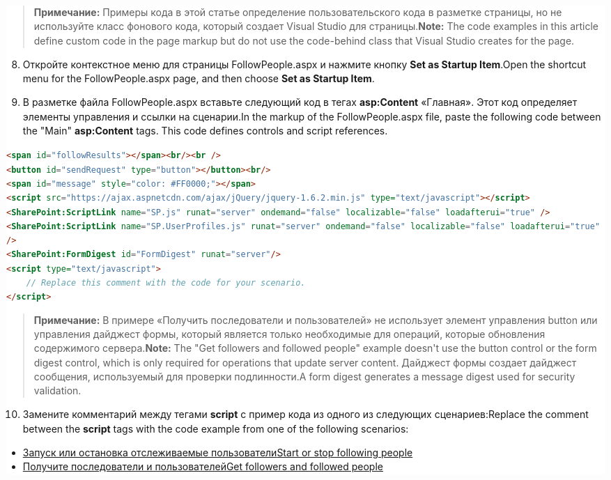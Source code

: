    > <span data-ttu-id="1e6fe-131">**Примечание:** Примеры кода в этой статье определение пользовательского кода в разметке страницы, но не используйте класс фонового кода, который создает Visual Studio для страницы.</span><span class="sxs-lookup"><span data-stu-id="1e6fe-131">**Note:** The code examples in this article define custom code in the page markup but do not use the code-behind class that Visual Studio creates for the page.</span></span> 

8. <span data-ttu-id="1e6fe-132">Откройте контекстное меню для страницы FollowPeople.aspx и нажмите кнопку **Set as Startup Item**.</span><span class="sxs-lookup"><span data-stu-id="1e6fe-132">Open the shortcut menu for the FollowPeople.aspx page, and then choose **Set as Startup Item**.</span></span>
    
  
9. <span data-ttu-id="1e6fe-p103">В разметке файла FollowPeople.aspx вставьте следующий код в тегах **asp:Content** «Главная». Этот код определяет элементы управления и ссылки на сценарии.</span><span class="sxs-lookup"><span data-stu-id="1e6fe-p103">In the markup of the FollowPeople.aspx file, paste the following code between the "Main" **asp:Content** tags. This code defines controls and script references.</span></span>
    
```HTML
<span id="followResults"></span><br/><br />
<button id="sendRequest" type="button"></button><br/>
<span id="message" style="color: #FF0000;"></span>
<script src="https://ajax.aspnetcdn.com/ajax/jQuery/jquery-1.6.2.min.js" type="text/javascript"></script>
<SharePoint:ScriptLink name="SP.js" runat="server" ondemand="false" localizable="false" loadafterui="true" />
<SharePoint:ScriptLink name="SP.UserProfiles.js" runat="server" ondemand="false" localizable="false" loadafterui="true" />
<SharePoint:FormDigest id="FormDigest" runat="server"/>
<script type="text/javascript">
    // Replace this comment with the code for your scenario. 
</script>
```

   > <span data-ttu-id="1e6fe-135">**Примечание:** В примере «Получить последователи и пользователей» не использует элемент управления button или управления дайджест формы, который является только необходимые для операций, которые обновления содержимого сервера.</span><span class="sxs-lookup"><span data-stu-id="1e6fe-135">**Note:** The "Get followers and followed people" example doesn't use the button control or the form digest control, which is only required for operations that update server content.</span></span> <span data-ttu-id="1e6fe-136">Дайджест формы создает дайджест сообщения, используемый для проверки подлинности.</span><span class="sxs-lookup"><span data-stu-id="1e6fe-136">A form digest generates a message digest used for security validation.</span></span> 

10. <span data-ttu-id="1e6fe-137">Замените комментарий между тегами **script** с пример кода из одного из следующих сценариев:</span><span class="sxs-lookup"><span data-stu-id="1e6fe-137">Replace the comment between the **script** tags with the code example from one of the following scenarios:</span></span>
    
  -  [<span data-ttu-id="1e6fe-138">Запуск или остановка отслеживаемые пользователи</span><span class="sxs-lookup"><span data-stu-id="1e6fe-138">Start or stop following people</span></span>](how-to-follow-people-by-using-the-javascript-object-model-in-sharepoint.md#bk_FollowPeople)  
  -  [<span data-ttu-id="1e6fe-139">Получите последователи и пользователей</span><span class="sxs-lookup"><span data-stu-id="1e6fe-139">Get followers and followed people</span></span>](how-to-follow-people-by-using-the-javascript-object-model-in-sharepoint.md#bk_GetFollowers)
    